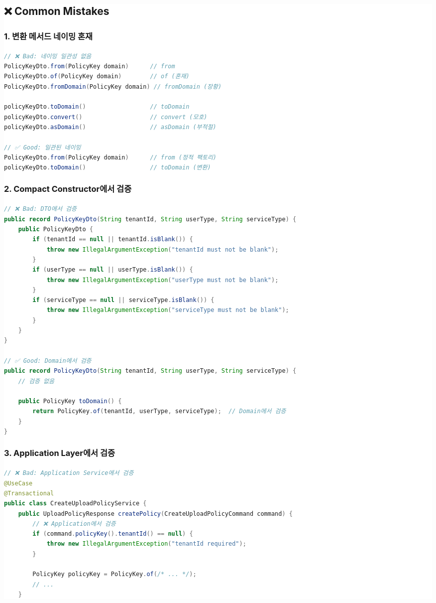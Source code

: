 
## ❌ Common Mistakes

### 1. 변환 메서드 네이밍 혼재

```java
// ❌ Bad: 네이밍 일관성 없음
PolicyKeyDto.from(PolicyKey domain)      // from
PolicyKeyDto.of(PolicyKey domain)        // of (혼재)
PolicyKeyDto.fromDomain(PolicyKey domain) // fromDomain (장황)

policyKeyDto.toDomain()                  // toDomain
policyKeyDto.convert()                   // convert (모호)
policyKeyDto.asDomain()                  // asDomain (부적절)

// ✅ Good: 일관된 네이밍
PolicyKeyDto.from(PolicyKey domain)      // from (정적 팩토리)
policyKeyDto.toDomain()                  // toDomain (변환)
```

### 2. Compact Constructor에서 검증

```java
// ❌ Bad: DTO에서 검증
public record PolicyKeyDto(String tenantId, String userType, String serviceType) {
    public PolicyKeyDto {
        if (tenantId == null || tenantId.isBlank()) {
            throw new IllegalArgumentException("tenantId must not be blank");
        }
        if (userType == null || userType.isBlank()) {
            throw new IllegalArgumentException("userType must not be blank");
        }
        if (serviceType == null || serviceType.isBlank()) {
            throw new IllegalArgumentException("serviceType must not be blank");
        }
    }
}

// ✅ Good: Domain에서 검증
public record PolicyKeyDto(String tenantId, String userType, String serviceType) {
    // 검증 없음

    public PolicyKey toDomain() {
        return PolicyKey.of(tenantId, userType, serviceType);  // Domain에서 검증
    }
}
```

### 3. Application Layer에서 검증

```java
// ❌ Bad: Application Service에서 검증
@UseCase
@Transactional
public class CreateUploadPolicyService {
    public UploadPolicyResponse createPolicy(CreateUploadPolicyCommand command) {
        // ❌ Application에서 검증
        if (command.policyKey().tenantId() == null) {
            throw new IllegalArgumentException("tenantId required");
        }

        PolicyKey policyKey = PolicyKey.of(/* ... */);
        // ...
    }
```